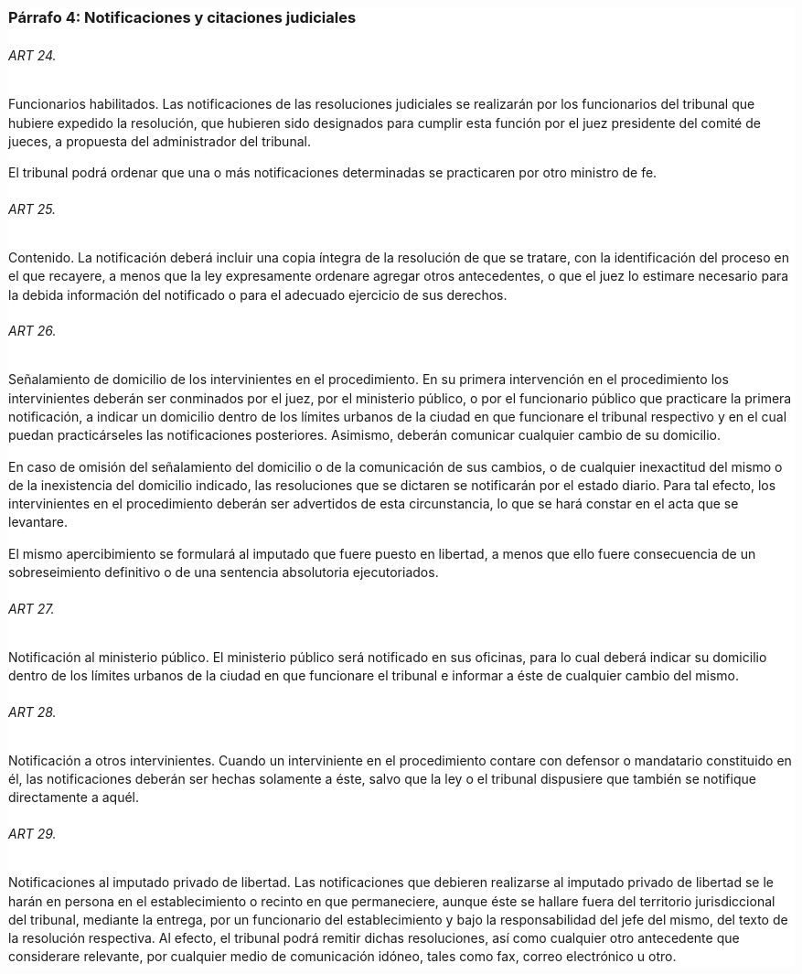 ### Párrafo 4: Notificaciones y citaciones judiciales

###### ART 24. 

Funcionarios habilitados. Las notificaciones de las resoluciones judiciales se realizarán por los funcionarios del tribunal que hubiere expedido la resolución, que hubieren sido designados para cumplir esta función por el juez presidente del comité de jueces, a propuesta del administrador del tribunal.

El tribunal podrá ordenar que una o más notificaciones determinadas se practicaren por otro ministro de fe.

###### ART 25. 

Contenido. La notificación deberá incluir una copia íntegra de la resolución de que se tratare, con la identificación del proceso en el que recayere, a menos que la ley expresamente ordenare agregar otros antecedentes, o que el juez lo estimare necesario para la debida información del notificado o para el adecuado ejercicio de sus derechos.

###### ART 26. 

Señalamiento de domicilio de los intervinientes en el procedimiento. En su primera intervención en el procedimiento los intervinientes deberán ser conminados por el juez, por el ministerio público, o por el funcionario público que practicare la primera notificación, a indicar un domicilio dentro de los límites urbanos de la ciudad en que funcionare el tribunal respectivo y en el cual puedan practicárseles las notificaciones posteriores. Asimismo, deberán comunicar cualquier cambio de su domicilio.

En caso de omisión del señalamiento del domicilio o de la comunicación de sus cambios, o de cualquier inexactitud del mismo o de la inexistencia del domicilio indicado, las resoluciones que se dictaren se notificarán por el estado diario. Para tal efecto, los intervinientes en el procedimiento deberán ser advertidos de esta circunstancia, lo que se hará constar en el acta que se levantare.

El mismo apercibimiento se formulará al imputado que fuere puesto en libertad, a menos que ello fuere consecuencia de un sobreseimiento definitivo o de una sentencia absolutoria ejecutoriados.

###### ART 27. 

Notificación al ministerio público. El ministerio público será notificado en sus oficinas, para lo cual deberá indicar su domicilio dentro de los límites urbanos de la ciudad en que funcionare el tribunal e informar a éste de cualquier cambio del mismo.

###### ART 28. 

Notificación a otros intervinientes. Cuando un interviniente en el procedimiento contare con defensor o mandatario constituido en él, las notificaciones deberán ser hechas solamente a éste, salvo que la ley o el tribunal dispusiere que también se notifique directamente a aquél.

###### ART 29.

Notificaciones al imputado privado de libertad. Las notificaciones que debieren realizarse al imputado privado de libertad se le harán en persona en el establecimiento o recinto en que permaneciere, aunque éste se hallare fuera del territorio jurisdiccional del tribunal, mediante la entrega, por un funcionario del establecimiento y bajo la responsabilidad del jefe del mismo, del texto de la resolución respectiva. Al efecto, el tribunal podrá remitir dichas resoluciones, así como cualquier otro antecedente que considerare relevante, por cualquier medio de comunicación idóneo, tales como fax, correo electrónico u otro.
